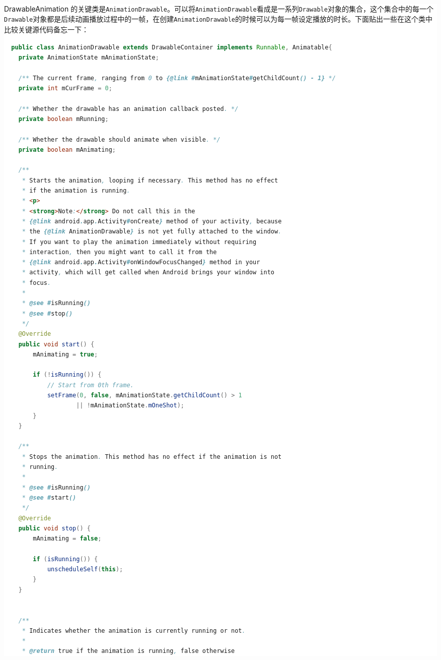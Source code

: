 DrawableAnimation 的关键类是`AnimationDrawable`。可以将`AnimationDrawable`看成是一系列`Drawable`对象的集合，这个集合中的每一个`Drawable`对象都是后续动画播放过程中的一帧，在创建`AnimationDrawable`的时候可以为每一帧设定播放的时长。下面贴出一些在这个类中比较关键源代码备忘一下：

```java
  public class AnimationDrawable extends DrawableContainer implements Runnable, Animatable{
    private AnimationState mAnimationState;

    /** The current frame, ranging from 0 to {@link #mAnimationState#getChildCount() - 1} */
    private int mCurFrame = 0;

    /** Whether the drawable has an animation callback posted. */
    private boolean mRunning;

    /** Whether the drawable should animate when visible. */
    private boolean mAnimating;

    /**
     * Starts the animation, looping if necessary. This method has no effect
     * if the animation is running.
     * <p>
     * <strong>Note:</strong> Do not call this in the
     * {@link android.app.Activity#onCreate} method of your activity, because
     * the {@link AnimationDrawable} is not yet fully attached to the window.
     * If you want to play the animation immediately without requiring
     * interaction, then you might want to call it from the
     * {@link android.app.Activity#onWindowFocusChanged} method in your
     * activity, which will get called when Android brings your window into
     * focus.
     *
     * @see #isRunning()
     * @see #stop()
     */
    @Override
    public void start() {
        mAnimating = true;

        if (!isRunning()) {
            // Start from 0th frame.
            setFrame(0, false, mAnimationState.getChildCount() > 1
                    || !mAnimationState.mOneShot);
        }
    }

    /**
     * Stops the animation. This method has no effect if the animation is not
     * running.
     *
     * @see #isRunning()
     * @see #start()
     */
    @Override
    public void stop() {
        mAnimating = false;

        if (isRunning()) {
            unscheduleSelf(this);
        }
    }


    /**
     * Indicates whether the animation is currently running or not.
     *
     * @return true if the animation is running, false otherwise
```